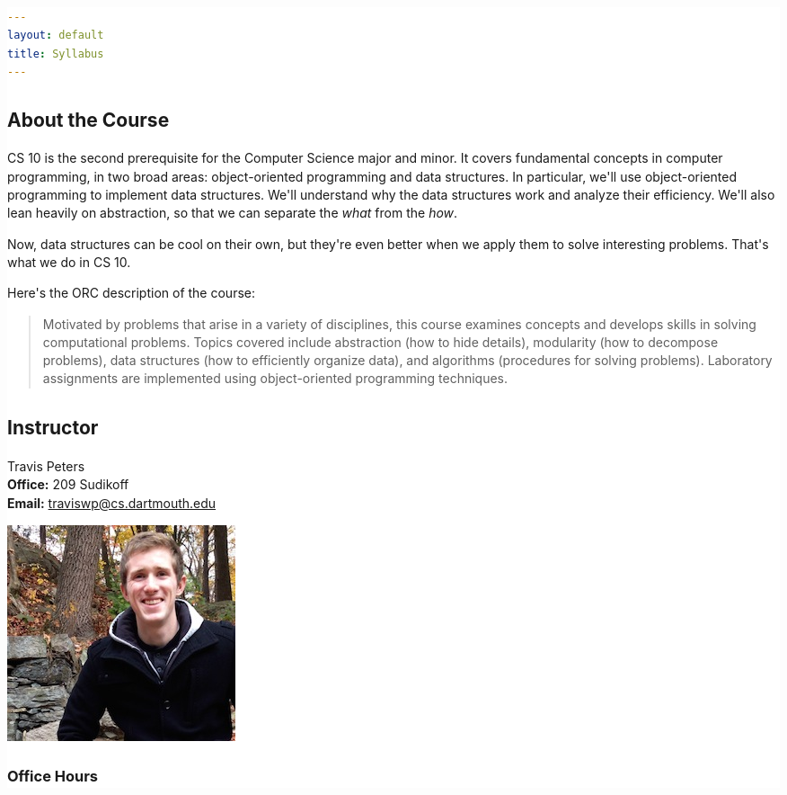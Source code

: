 ```yaml
---
layout: default
title: Syllabus
---
```


## About the Course

CS 10 is the second prerequisite for the Computer Science major and
minor.  It covers fundamental concepts in computer programming, in two
broad areas: object-oriented programming and data structures.  In
particular, we'll use object-oriented programming to implement data
structures.  We'll understand why the data structures work and analyze
their efficiency.  We'll also lean heavily on abstraction, so that we
can separate the *what* from the *how*.

Now, data structures can be cool on their own, but they're even better
when we apply them to solve interesting problems.  That's what we do
in CS 10.

Here's the ORC description of the course:

> Motivated by problems that arise in a variety of disciplines, this
> course examines concepts and develops skills in solving
> computational problems.  Topics covered include abstraction (how to
> hide details), modularity (how to decompose problems), data
> structures (how to efficiently organize data), and algorithms
> (procedures for solving problems).  Laboratory assignments are
> implemented using object-oriented programming techniques.

## Instructor

Travis Peters <br />
**Office:** 209 Sudikoff <br />
**Email:** traviswp@cs.dartmouth.edu <br />

![Peters.jpg](images/Peters.jpg)

### Office Hours
